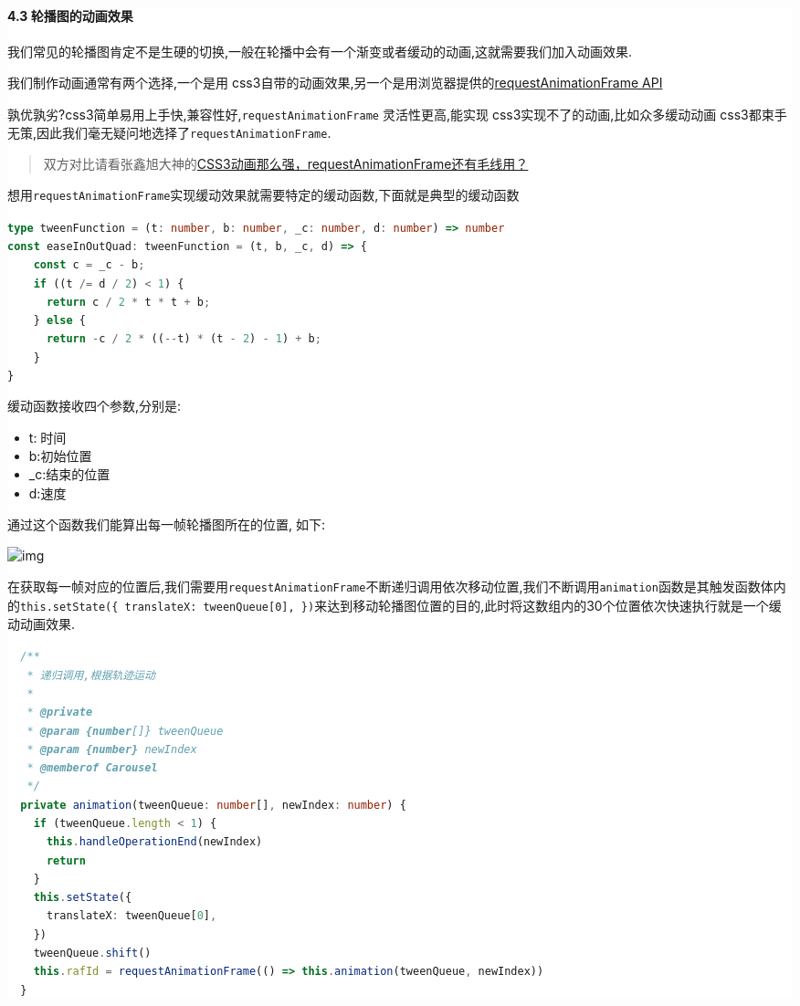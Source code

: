 #### 4.3 轮播图的动画效果

我们常见的轮播图肯定不是生硬的切换,一般在轮播中会有一个渐变或者缓动的动画,这就需要我们加入动画效果.

我们制作动画通常有两个选择,一个是用 css3自带的动画效果,另一个是用浏览器提供的[requestAnimationFrame API](https://link.juejin.cn/?target=https%3A%2F%2Fdeveloper.mozilla.org%2Fzh-CN%2Fdocs%2FWeb%2FAPI%2FWindow%2FrequestAnimationFrame)

孰优孰劣?css3简单易用上手快,兼容性好,`requestAnimationFrame` 灵活性更高,能实现 css3实现不了的动画,比如众多缓动动画 css3都束手无策,因此我们毫无疑问地选择了`requestAnimationFrame`.

> 双方对比请看张鑫旭大神的[CSS3动画那么强，requestAnimationFrame还有毛线用？](https://link.juejin.cn/?target=https%3A%2F%2Fwww.zhangxinxu.com%2Fwordpress%2F2013%2F09%2Fcss3-animation-requestanimationframe-tween-%E5%8A%A8%E7%94%BB%E7%AE%97%E6%B3%95%2F)

想用`requestAnimationFrame`实现缓动效果就需要特定的缓动函数,下面就是典型的缓动函数

```ts
type tweenFunction = (t: number, b: number, _c: number, d: number) => number
const easeInOutQuad: tweenFunction = (t, b, _c, d) => {
    const c = _c - b;
    if ((t /= d / 2) < 1) {
      return c / 2 * t * t + b;
    } else {
      return -c / 2 * ((--t) * (t - 2) - 1) + b;
    }
}

```

缓动函数接收四个参数,分别是:

- t: 时间
- b:初始位置
- _c:结束的位置
- d:速度

通过这个函数我们能算出每一帧轮播图所在的位置, 如下:

![img](https://p1-jj.byteimg.com/tos-cn-i-t2oaga2asx/gold-user-assets/2018/12/20/167caed22ca506a3~tplv-t2oaga2asx-watermark.awebp)



在获取每一帧对应的位置后,我们需要用`requestAnimationFrame`不断递归调用依次移动位置,我们不断调用`animation`函数是其触发函数体内的`this.setState({ translateX: tweenQueue[0], })`来达到移动轮播图位置的目的,此时将这数组内的30个位置依次快速执行就是一个缓动动画效果.

```ts
  /**
   * 递归调用,根据轨迹运动
   *
   * @private
   * @param {number[]} tweenQueue
   * @param {number} newIndex
   * @memberof Carousel
   */
  private animation(tweenQueue: number[], newIndex: number) {
    if (tweenQueue.length < 1) {
      this.handleOperationEnd(newIndex)
      return
    }
    this.setState({
      translateX: tweenQueue[0],
    })
    tweenQueue.shift()
    this.rafId = requestAnimationFrame(() => this.animation(tweenQueue, newIndex))
  }

```
